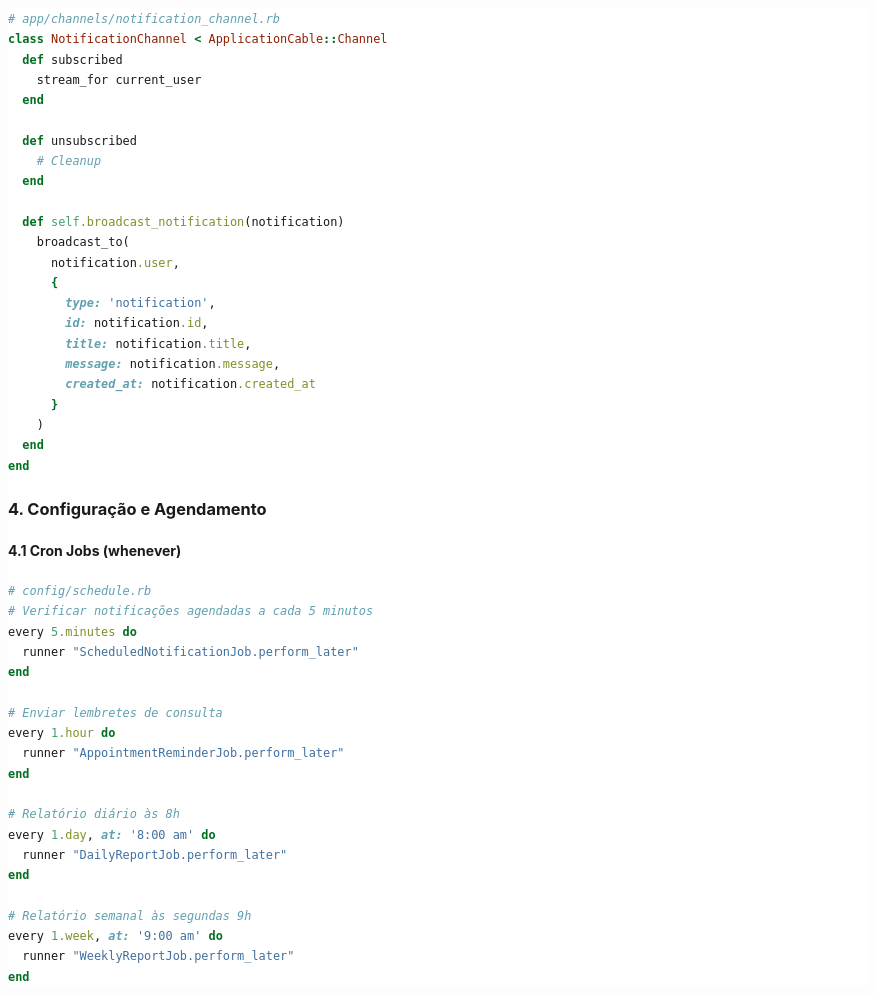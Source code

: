 ```ruby
# app/channels/notification_channel.rb
class NotificationChannel < ApplicationCable::Channel
  def subscribed
    stream_for current_user
  end

  def unsubscribed
    # Cleanup
  end

  def self.broadcast_notification(notification)
    broadcast_to(
      notification.user,
      {
        type: 'notification',
        id: notification.id,
        title: notification.title,
        message: notification.message,
        created_at: notification.created_at
      }
    )
  end
end
```

### 4. Configuração e Agendamento

#### 4.1 Cron Jobs (whenever)

```ruby
# config/schedule.rb
# Verificar notificações agendadas a cada 5 minutos
every 5.minutes do
  runner "ScheduledNotificationJob.perform_later"
end

# Enviar lembretes de consulta
every 1.hour do
  runner "AppointmentReminderJob.perform_later"
end

# Relatório diário às 8h
every 1.day, at: '8:00 am' do
  runner "DailyReportJob.perform_later"
end

# Relatório semanal às segundas 9h
every 1.week, at: '9:00 am' do
  runner "WeeklyReportJob.perform_later"
end
```
